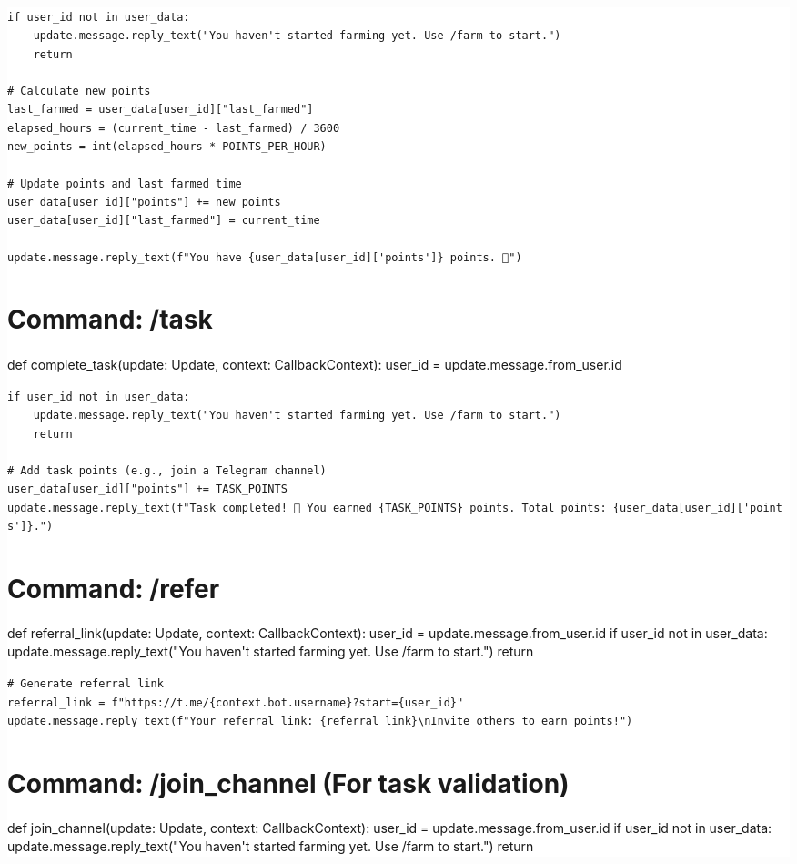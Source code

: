     if user_id not in user_data:
        update.message.reply_text("You haven't started farming yet. Use /farm to start.")
        return

    # Calculate new points
    last_farmed = user_data[user_id]["last_farmed"]
    elapsed_hours = (current_time - last_farmed) / 3600
    new_points = int(elapsed_hours * POINTS_PER_HOUR)

    # Update points and last farmed time
    user_data[user_id]["points"] += new_points
    user_data[user_id]["last_farmed"] = current_time

    update.message.reply_text(f"You have {user_data[user_id]['points']} points. 🌟")

# Command: /task
def complete_task(update: Update, context: CallbackContext):
    user_id = update.message.from_user.id

    if user_id not in user_data:
        update.message.reply_text("You haven't started farming yet. Use /farm to start.")
        return

    # Add task points (e.g., join a Telegram channel)
    user_data[user_id]["points"] += TASK_POINTS
    update.message.reply_text(f"Task completed! 🎉 You earned {TASK_POINTS} points. Total points: {user_data[user_id]['points']}.")

# Command: /refer
def referral_link(update: Update, context: CallbackContext):
    user_id = update.message.from_user.id
    if user_id not in user_data:
        update.message.reply_text("You haven't started farming yet. Use /farm to start.")
        return

    # Generate referral link
    referral_link = f"https://t.me/{context.bot.username}?start={user_id}"
    update.message.reply_text(f"Your referral link: {referral_link}\nInvite others to earn points!")

# Command: /join_channel (For task validation)
def join_channel(update: Update, context: CallbackContext):
    user_id = update.message.from_user.id
    if user_id not in user_data:
        update.message.reply_text("You haven't started farming yet. Use /farm to start.")
        return
